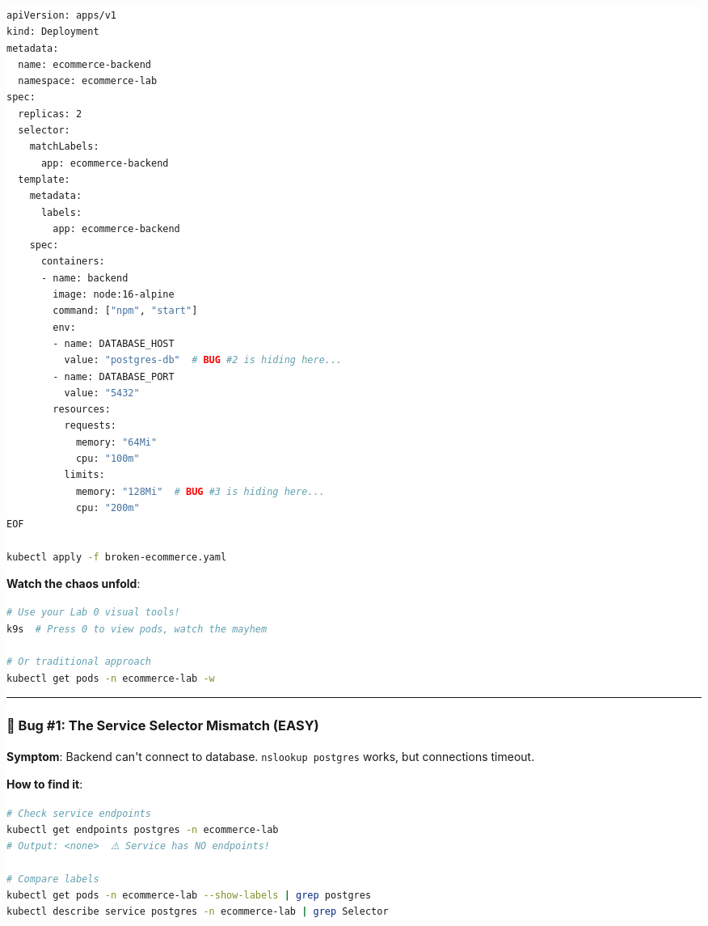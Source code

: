 ```bash
apiVersion: apps/v1
kind: Deployment
metadata:
  name: ecommerce-backend
  namespace: ecommerce-lab
spec:
  replicas: 2
  selector:
    matchLabels:
      app: ecommerce-backend
  template:
    metadata:
      labels:
        app: ecommerce-backend
    spec:
      containers:
      - name: backend
        image: node:16-alpine
        command: ["npm", "start"]
        env:
        - name: DATABASE_HOST
          value: "postgres-db"  # BUG #2 is hiding here...
        - name: DATABASE_PORT
          value: "5432"
        resources:
          requests:
            memory: "64Mi"
            cpu: "100m"
          limits:
            memory: "128Mi"  # BUG #3 is hiding here...
            cpu: "200m"
EOF

kubectl apply -f broken-ecommerce.yaml
```

**Watch the chaos unfold**:
```bash
# Use your Lab 0 visual tools!
k9s  # Press 0 to view pods, watch the mayhem

# Or traditional approach
kubectl get pods -n ecommerce-lab -w
```

---

### 🐛 Bug #1: The Service Selector Mismatch (EASY)

**Symptom**: Backend can't connect to database. `nslookup postgres` works, but connections timeout.

**How to find it**:
```bash
# Check service endpoints
kubectl get endpoints postgres -n ecommerce-lab
# Output: <none>  ⚠️ Service has NO endpoints!

# Compare labels
kubectl get pods -n ecommerce-lab --show-labels | grep postgres
kubectl describe service postgres -n ecommerce-lab | grep Selector
```
